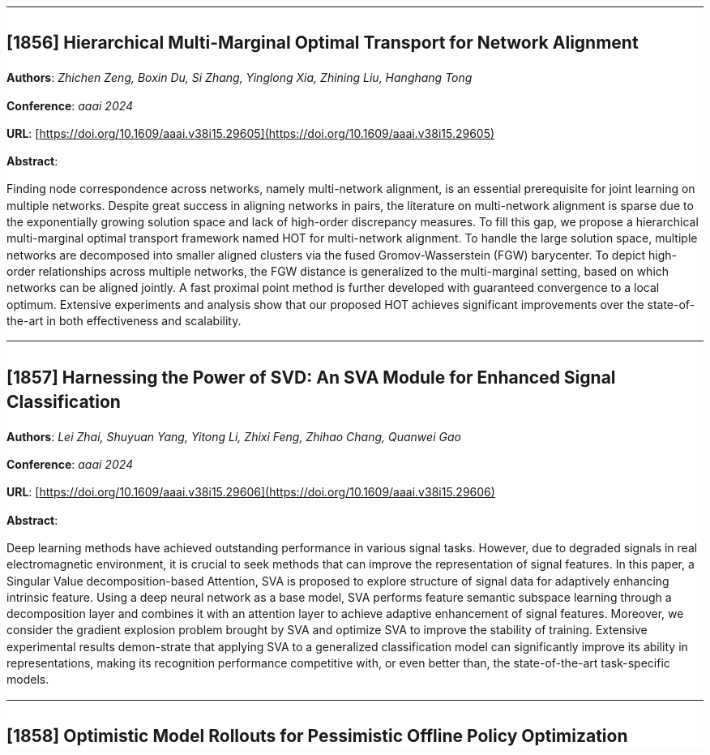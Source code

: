 ----

## [1856] Hierarchical Multi-Marginal Optimal Transport for Network Alignment

**Authors**: *Zhichen Zeng, Boxin Du, Si Zhang, Yinglong Xia, Zhining Liu, Hanghang Tong*

**Conference**: *aaai 2024*

**URL**: [https://doi.org/10.1609/aaai.v38i15.29605](https://doi.org/10.1609/aaai.v38i15.29605)

**Abstract**:

Finding node correspondence across networks, namely multi-network alignment, is an essential prerequisite for joint learning on multiple networks. Despite great success in aligning networks in pairs, the literature on multi-network alignment is sparse due to the exponentially growing solution space and lack of high-order discrepancy measures. To fill this gap, we propose a hierarchical multi-marginal optimal transport framework named HOT for multi-network alignment. To handle the large solution space, multiple networks are decomposed into smaller aligned clusters via the fused Gromov-Wasserstein (FGW) barycenter. To depict high-order relationships across multiple networks, the FGW distance is generalized to the multi-marginal setting, based on which networks can be aligned jointly. A fast proximal point method is further developed with guaranteed convergence to a local optimum. Extensive experiments and analysis show that our proposed HOT achieves significant improvements over the state-of-the-art in both effectiveness and scalability.

----

## [1857] Harnessing the Power of SVD: An SVA Module for Enhanced Signal Classification

**Authors**: *Lei Zhai, Shuyuan Yang, Yitong Li, Zhixi Feng, Zhihao Chang, Quanwei Gao*

**Conference**: *aaai 2024*

**URL**: [https://doi.org/10.1609/aaai.v38i15.29606](https://doi.org/10.1609/aaai.v38i15.29606)

**Abstract**:

Deep learning methods have achieved outstanding performance in various signal tasks. However, due to degraded signals in real electromagnetic environment, it is crucial to seek methods that can improve the representation of signal features. In this paper, a Singular Value decomposition-based Attention, SVA is proposed to explore structure of signal data for adaptively enhancing intrinsic feature. Using a deep neural network as a base model, SVA performs feature semantic subspace learning through a decomposition layer and combines it with an attention layer to achieve adaptive enhancement of signal features. Moreover, we consider the gradient explosion problem brought by SVA and optimize SVA to improve the stability of training. Extensive experimental results demon-strate that applying SVA to a generalized classification model can significantly improve its ability in representations, making its recognition performance competitive with, or even better than, the state-of-the-art task-specific models.

----

## [1858] Optimistic Model Rollouts for Pessimistic Offline Policy Optimization
